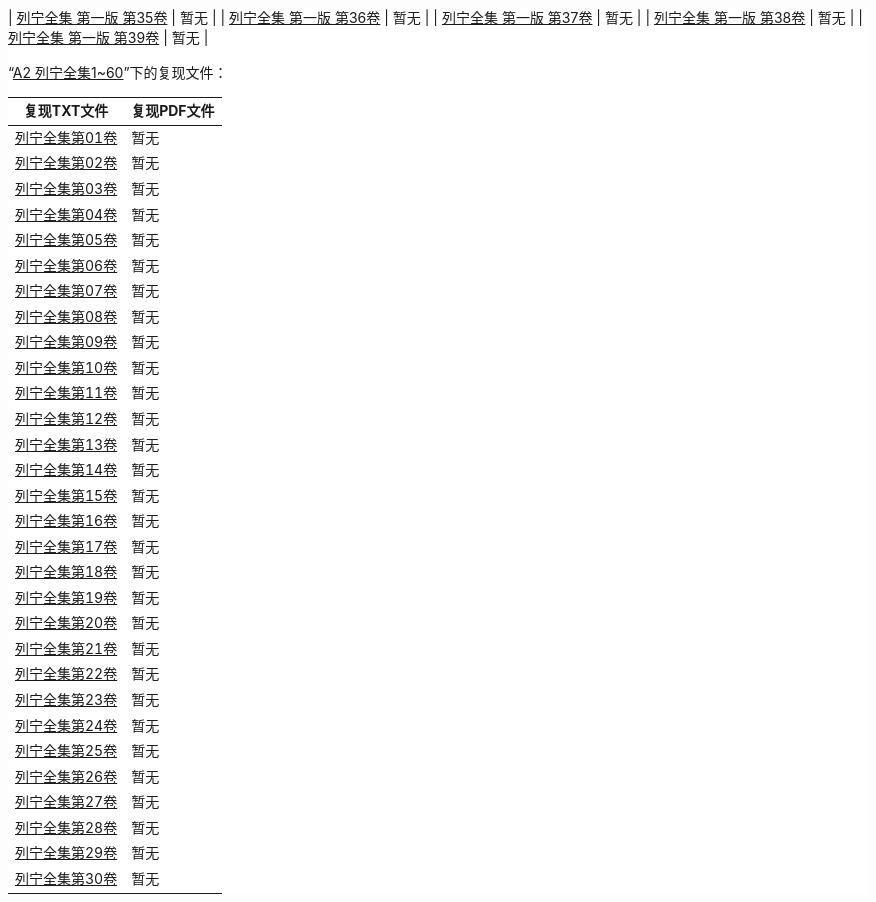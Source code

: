 | [列宁全集 第一版 第35卷](../A2%20%E5%88%97%E5%AE%81%E5%85%A8%E9%9B%86%20%E7%AC%AC%E4%B8%80%E7%89%88%201~39/%E5%88%97%E5%AE%81%E5%85%A8%E9%9B%86%20%E7%AC%AC%E4%B8%80%E7%89%88%20%E7%AC%AC35%E5%8D%B7.txt) | 暂无 |
| [列宁全集 第一版 第36卷](../A2%20%E5%88%97%E5%AE%81%E5%85%A8%E9%9B%86%20%E7%AC%AC%E4%B8%80%E7%89%88%201~39/%E5%88%97%E5%AE%81%E5%85%A8%E9%9B%86%20%E7%AC%AC%E4%B8%80%E7%89%88%20%E7%AC%AC36%E5%8D%B7.txt) | 暂无 |
| [列宁全集 第一版 第37卷](../A2%20%E5%88%97%E5%AE%81%E5%85%A8%E9%9B%86%20%E7%AC%AC%E4%B8%80%E7%89%88%201~39/%E5%88%97%E5%AE%81%E5%85%A8%E9%9B%86%20%E7%AC%AC%E4%B8%80%E7%89%88%20%E7%AC%AC37%E5%8D%B7.txt) | 暂无 |
| [列宁全集 第一版 第38卷](../A2%20%E5%88%97%E5%AE%81%E5%85%A8%E9%9B%86%20%E7%AC%AC%E4%B8%80%E7%89%88%201~39/%E5%88%97%E5%AE%81%E5%85%A8%E9%9B%86%20%E7%AC%AC%E4%B8%80%E7%89%88%20%E7%AC%AC38%E5%8D%B7.txt) | 暂无 |
| [列宁全集 第一版 第39卷](../A2%20%E5%88%97%E5%AE%81%E5%85%A8%E9%9B%86%20%E7%AC%AC%E4%B8%80%E7%89%88%201~39/%E5%88%97%E5%AE%81%E5%85%A8%E9%9B%86%20%E7%AC%AC%E4%B8%80%E7%89%88%20%E7%AC%AC39%E5%8D%B7.txt) | 暂无 |

“[A2 列宁全集1~60](../A2%20%E5%88%97%E5%AE%81%E5%85%A8%E9%9B%861~60)”下的复现文件：

| 复现TXT文件 | 复现PDF文件 |
| ------- | ------- |
| [列宁全集第01卷](../A2%20%E5%88%97%E5%AE%81%E5%85%A8%E9%9B%861~60/%E5%88%97%E5%AE%81%E5%85%A8%E9%9B%86%E7%AC%AC01%E5%8D%B7.txt) | 暂无 |
| [列宁全集第02卷](../A2%20%E5%88%97%E5%AE%81%E5%85%A8%E9%9B%861~60/%E5%88%97%E5%AE%81%E5%85%A8%E9%9B%86%E7%AC%AC02%E5%8D%B7.txt) | 暂无 |
| [列宁全集第03卷](../A2%20%E5%88%97%E5%AE%81%E5%85%A8%E9%9B%861~60/%E5%88%97%E5%AE%81%E5%85%A8%E9%9B%86%E7%AC%AC03%E5%8D%B7.txt) | 暂无 |
| [列宁全集第04卷](../A2%20%E5%88%97%E5%AE%81%E5%85%A8%E9%9B%861~60/%E5%88%97%E5%AE%81%E5%85%A8%E9%9B%86%E7%AC%AC04%E5%8D%B7.txt) | 暂无 |
| [列宁全集第05卷](../A2%20%E5%88%97%E5%AE%81%E5%85%A8%E9%9B%861~60/%E5%88%97%E5%AE%81%E5%85%A8%E9%9B%86%E7%AC%AC05%E5%8D%B7.txt) | 暂无 |
| [列宁全集第06卷](../A2%20%E5%88%97%E5%AE%81%E5%85%A8%E9%9B%861~60/%E5%88%97%E5%AE%81%E5%85%A8%E9%9B%86%E7%AC%AC06%E5%8D%B7.txt) | 暂无 |
| [列宁全集第07卷](../A2%20%E5%88%97%E5%AE%81%E5%85%A8%E9%9B%861~60/%E5%88%97%E5%AE%81%E5%85%A8%E9%9B%86%E7%AC%AC07%E5%8D%B7.txt) | 暂无 |
| [列宁全集第08卷](../A2%20%E5%88%97%E5%AE%81%E5%85%A8%E9%9B%861~60/%E5%88%97%E5%AE%81%E5%85%A8%E9%9B%86%E7%AC%AC08%E5%8D%B7.txt) | 暂无 |
| [列宁全集第09卷](../A2%20%E5%88%97%E5%AE%81%E5%85%A8%E9%9B%861~60/%E5%88%97%E5%AE%81%E5%85%A8%E9%9B%86%E7%AC%AC09%E5%8D%B7.txt) | 暂无 |
| [列宁全集第10卷](../A2%20%E5%88%97%E5%AE%81%E5%85%A8%E9%9B%861~60/%E5%88%97%E5%AE%81%E5%85%A8%E9%9B%86%E7%AC%AC10%E5%8D%B7.txt) | 暂无 |
| [列宁全集第11卷](../A2%20%E5%88%97%E5%AE%81%E5%85%A8%E9%9B%861~60/%E5%88%97%E5%AE%81%E5%85%A8%E9%9B%86%E7%AC%AC11%E5%8D%B7.txt) | 暂无 |
| [列宁全集第12卷](../A2%20%E5%88%97%E5%AE%81%E5%85%A8%E9%9B%861~60/%E5%88%97%E5%AE%81%E5%85%A8%E9%9B%86%E7%AC%AC12%E5%8D%B7.txt) | 暂无 |
| [列宁全集第13卷](../A2%20%E5%88%97%E5%AE%81%E5%85%A8%E9%9B%861~60/%E5%88%97%E5%AE%81%E5%85%A8%E9%9B%86%E7%AC%AC13%E5%8D%B7.txt) | 暂无 |
| [列宁全集第14卷](../A2%20%E5%88%97%E5%AE%81%E5%85%A8%E9%9B%861~60/%E5%88%97%E5%AE%81%E5%85%A8%E9%9B%86%E7%AC%AC14%E5%8D%B7.txt) | 暂无 |
| [列宁全集第15卷](../A2%20%E5%88%97%E5%AE%81%E5%85%A8%E9%9B%861~60/%E5%88%97%E5%AE%81%E5%85%A8%E9%9B%86%E7%AC%AC15%E5%8D%B7.txt) | 暂无 |
| [列宁全集第16卷](../A2%20%E5%88%97%E5%AE%81%E5%85%A8%E9%9B%861~60/%E5%88%97%E5%AE%81%E5%85%A8%E9%9B%86%E7%AC%AC16%E5%8D%B7.txt) | 暂无 |
| [列宁全集第17卷](../A2%20%E5%88%97%E5%AE%81%E5%85%A8%E9%9B%861~60/%E5%88%97%E5%AE%81%E5%85%A8%E9%9B%86%E7%AC%AC17%E5%8D%B7.txt) | 暂无 |
| [列宁全集第18卷](../A2%20%E5%88%97%E5%AE%81%E5%85%A8%E9%9B%861~60/%E5%88%97%E5%AE%81%E5%85%A8%E9%9B%86%E7%AC%AC18%E5%8D%B7.txt) | 暂无 |
| [列宁全集第19卷](../A2%20%E5%88%97%E5%AE%81%E5%85%A8%E9%9B%861~60/%E5%88%97%E5%AE%81%E5%85%A8%E9%9B%86%E7%AC%AC19%E5%8D%B7.txt) | 暂无 |
| [列宁全集第20卷](../A2%20%E5%88%97%E5%AE%81%E5%85%A8%E9%9B%861~60/%E5%88%97%E5%AE%81%E5%85%A8%E9%9B%86%E7%AC%AC20%E5%8D%B7.txt) | 暂无 |
| [列宁全集第21卷](../A2%20%E5%88%97%E5%AE%81%E5%85%A8%E9%9B%861~60/%E5%88%97%E5%AE%81%E5%85%A8%E9%9B%86%E7%AC%AC21%E5%8D%B7.txt) | 暂无 |
| [列宁全集第22卷](../A2%20%E5%88%97%E5%AE%81%E5%85%A8%E9%9B%861~60/%E5%88%97%E5%AE%81%E5%85%A8%E9%9B%86%E7%AC%AC22%E5%8D%B7.txt) | 暂无 |
| [列宁全集第23卷](../A2%20%E5%88%97%E5%AE%81%E5%85%A8%E9%9B%861~60/%E5%88%97%E5%AE%81%E5%85%A8%E9%9B%86%E7%AC%AC23%E5%8D%B7.txt) | 暂无 |
| [列宁全集第24卷](../A2%20%E5%88%97%E5%AE%81%E5%85%A8%E9%9B%861~60/%E5%88%97%E5%AE%81%E5%85%A8%E9%9B%86%E7%AC%AC24%E5%8D%B7.txt) | 暂无 |
| [列宁全集第25卷](../A2%20%E5%88%97%E5%AE%81%E5%85%A8%E9%9B%861~60/%E5%88%97%E5%AE%81%E5%85%A8%E9%9B%86%E7%AC%AC25%E5%8D%B7.txt) | 暂无 |
| [列宁全集第26卷](../A2%20%E5%88%97%E5%AE%81%E5%85%A8%E9%9B%861~60/%E5%88%97%E5%AE%81%E5%85%A8%E9%9B%86%E7%AC%AC26%E5%8D%B7.txt) | 暂无 |
| [列宁全集第27卷](../A2%20%E5%88%97%E5%AE%81%E5%85%A8%E9%9B%861~60/%E5%88%97%E5%AE%81%E5%85%A8%E9%9B%86%E7%AC%AC27%E5%8D%B7.txt) | 暂无 |
| [列宁全集第28卷](../A2%20%E5%88%97%E5%AE%81%E5%85%A8%E9%9B%861~60/%E5%88%97%E5%AE%81%E5%85%A8%E9%9B%86%E7%AC%AC28%E5%8D%B7.txt) | 暂无 |
| [列宁全集第29卷](../A2%20%E5%88%97%E5%AE%81%E5%85%A8%E9%9B%861~60/%E5%88%97%E5%AE%81%E5%85%A8%E9%9B%86%E7%AC%AC29%E5%8D%B7.txt) | 暂无 |
| [列宁全集第30卷](../A2%20%E5%88%97%E5%AE%81%E5%85%A8%E9%9B%861~60/%E5%88%97%E5%AE%81%E5%85%A8%E9%9B%86%E7%AC%AC30%E5%8D%B7.txt) | 暂无 |